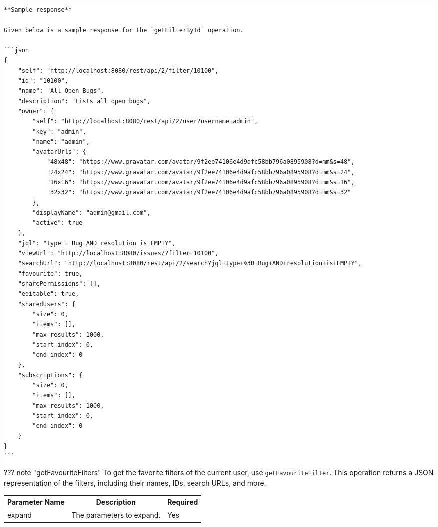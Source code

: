     **Sample response**

    Given below is a sample response for the `getFilterById` operation.
    
    ```json
    {
        "self": "http://localhost:8080/rest/api/2/filter/10100",
        "id": "10100",
        "name": "All Open Bugs",
        "description": "Lists all open bugs",
        "owner": {
            "self": "http://localhost:8080/rest/api/2/user?username=admin",
            "key": "admin",
            "name": "admin",
            "avatarUrls": {
                "48x48": "https://www.gravatar.com/avatar/9f2ee74106e4d9afc58bb796a0895908?d=mm&s=48",
                "24x24": "https://www.gravatar.com/avatar/9f2ee74106e4d9afc58bb796a0895908?d=mm&s=24",
                "16x16": "https://www.gravatar.com/avatar/9f2ee74106e4d9afc58bb796a0895908?d=mm&s=16",
                "32x32": "https://www.gravatar.com/avatar/9f2ee74106e4d9afc58bb796a0895908?d=mm&s=32"
            },
            "displayName": "admin@gmail.com",
            "active": true
        },
        "jql": "type = Bug AND resolution is EMPTY",
        "viewUrl": "http://localhost:8080/issues/?filter=10100",
        "searchUrl": "http://localhost:8080/rest/api/2/search?jql=type+%3D+Bug+AND+resolution+is+EMPTY",
        "favourite": true,
        "sharePermissions": [],
        "editable": true,
        "sharedUsers": {
            "size": 0,
            "items": [],
            "max-results": 1000,
            "start-index": 0,
            "end-index": 0
        },
        "subscriptions": {
            "size": 0,
            "items": [],
            "max-results": 1000,
            "start-index": 0,
            "end-index": 0
        }
    }
    ```

??? note "getFavouriteFilters"
    To get the favorite filters of the current user, use `getFavouriteFilter`. This operation returns a JSON representation of the filters, including their names, IDs, search URLs, and more.
    <table>
        <tr>
            <th>Parameter Name</th>
            <th>Description</th>
            <th>Required</th>
        </tr>
        <tr>
            <td>expand</td>
            <td>The parameters to expand.</td>
            <td>Yes</td>
        </tr>
    </table>
